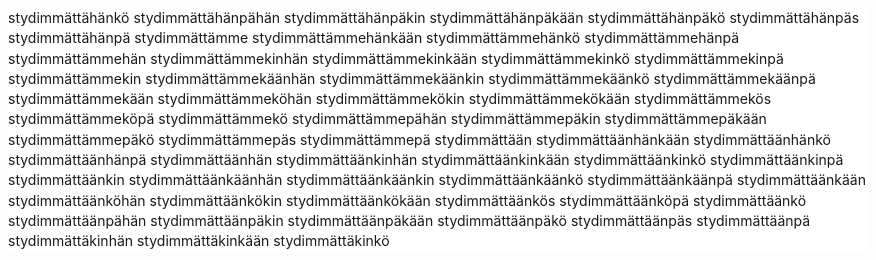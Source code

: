stydimmättähänkö
stydimmättähänpähän
stydimmättähänpäkin
stydimmättähänpäkään
stydimmättähänpäkö
stydimmättähänpäs
stydimmättähänpä
stydimmättämme
stydimmättämmehänkään
stydimmättämmehänkö
stydimmättämmehänpä
stydimmättämmehän
stydimmättämmekinhän
stydimmättämmekinkään
stydimmättämmekinkö
stydimmättämmekinpä
stydimmättämmekin
stydimmättämmekäänhän
stydimmättämmekäänkin
stydimmättämmekäänkö
stydimmättämmekäänpä
stydimmättämmekään
stydimmättämmeköhän
stydimmättämmekökin
stydimmättämmekökään
stydimmättämmekös
stydimmättämmeköpä
stydimmättämmekö
stydimmättämmepähän
stydimmättämmepäkin
stydimmättämmepäkään
stydimmättämmepäkö
stydimmättämmepäs
stydimmättämmepä
stydimmättään
stydimmättäänhänkään
stydimmättäänhänkö
stydimmättäänhänpä
stydimmättäänhän
stydimmättäänkinhän
stydimmättäänkinkään
stydimmättäänkinkö
stydimmättäänkinpä
stydimmättäänkin
stydimmättäänkäänhän
stydimmättäänkäänkin
stydimmättäänkäänkö
stydimmättäänkäänpä
stydimmättäänkään
stydimmättäänköhän
stydimmättäänkökin
stydimmättäänkökään
stydimmättäänkös
stydimmättäänköpä
stydimmättäänkö
stydimmättäänpähän
stydimmättäänpäkin
stydimmättäänpäkään
stydimmättäänpäkö
stydimmättäänpäs
stydimmättäänpä
stydimmättäkinhän
stydimmättäkinkään
stydimmättäkinkö